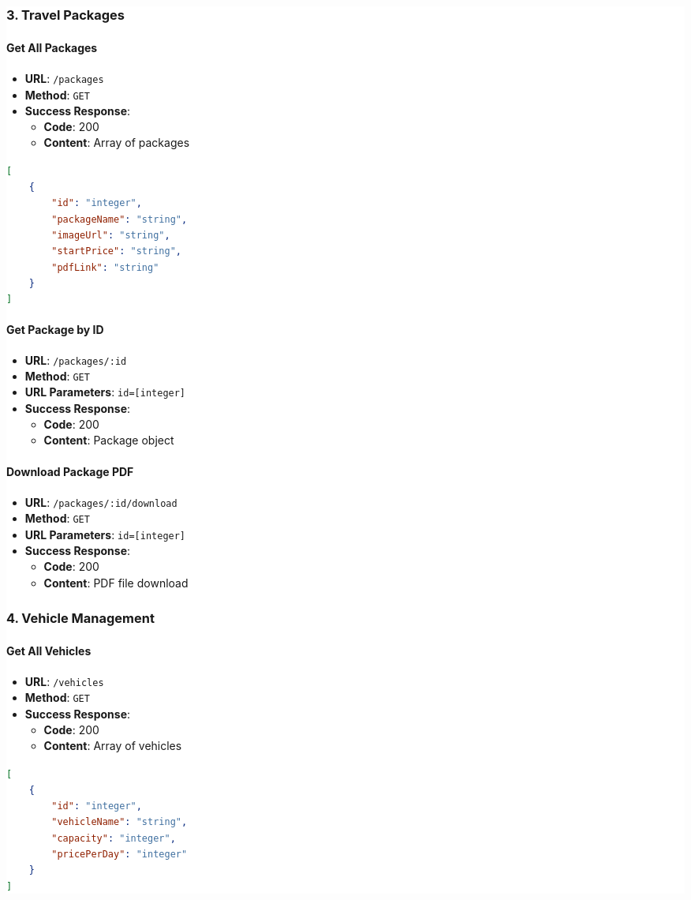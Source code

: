 ### 3. Travel Packages

#### Get All Packages
- **URL**: `/packages`
- **Method**: `GET`
- **Success Response**: 
  - **Code**: 200
  - **Content**: Array of packages
```json
[
    {
        "id": "integer",
        "packageName": "string",
        "imageUrl": "string",
        "startPrice": "string",
        "pdfLink": "string"
    }
]
```

#### Get Package by ID
- **URL**: `/packages/:id`
- **Method**: `GET`
- **URL Parameters**: `id=[integer]`
- **Success Response**: 
  - **Code**: 200
  - **Content**: Package object

#### Download Package PDF
- **URL**: `/packages/:id/download`
- **Method**: `GET`
- **URL Parameters**: `id=[integer]`
- **Success Response**: 
  - **Code**: 200
  - **Content**: PDF file download

### 4. Vehicle Management

#### Get All Vehicles
- **URL**: `/vehicles`
- **Method**: `GET`
- **Success Response**: 
  - **Code**: 200
  - **Content**: Array of vehicles
```json
[
    {
        "id": "integer",
        "vehicleName": "string",
        "capacity": "integer",
        "pricePerDay": "integer"
    }
]
```
